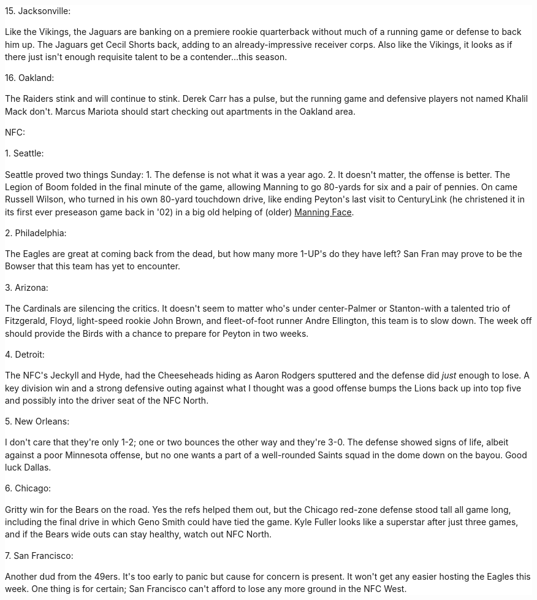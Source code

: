 15\. Jacksonville:

Like the Vikings, the Jaguars are banking on a premiere rookie quarterback without much of a running game or defense to back him up. The Jaguars get Cecil Shorts back, adding to an already-impressive receiver corps. Also like the Vikings, it looks as if there just isn't enough requisite talent to be a contender...this season.

16\. Oakland:

The Raiders stink and will continue to stink. Derek Carr has a pulse, but the running game and defensive players not named Khalil Mack don't. Marcus Mariota should start checking out apartments in the Oakland area.

NFC:

1\. Seattle:

Seattle proved two things Sunday: 1. The defense is not what it was a year ago. 2. It doesn't matter, the offense is better. The Legion of Boom folded in the final minute of the game, allowing Manning to go 80-yards for six and a pair of pennies. On came Russell Wilson, who turned in his own 80-yard touchdown drive, like ending Peyton's last visit to CenturyLink (he christened it in its first ever preseason game back in '02) in a big old helping of (older) [Manning Face](http://www.remarksfromthebullpen.com/wp-content/uploads/2014/02/1381524300_peyton.jpg).

2\. Philadelphia:

The Eagles are great at coming back from the dead, but how many more 1-UP's do they have left? San Fran may prove to be the Bowser that this team has yet to encounter.

3\. Arizona:

The Cardinals are silencing the critics. It doesn't seem to matter who's under center-Palmer or Stanton-with a talented trio of Fitzgerald, Floyd, light-speed rookie John Brown, and fleet-of-foot runner Andre Ellington, this team is to slow down. The week off should provide the Birds with a chance to prepare for Peyton in two weeks.

4\. Detroit:

The NFC's Jeckyll and Hyde, had the Cheeseheads hiding as Aaron Rodgers sputtered and the defense did _just_ enough to lose. A key division win and a strong defensive outing against what I thought was a good offense bumps the Lions back up into top five and possibly into the driver seat of the NFC North.

5\. New Orleans:

I don't care that they're only 1-2; one or two bounces the other way and they're 3-0. The defense showed signs of life, albeit against a poor Minnesota offense, but no one wants a part of a well-rounded Saints squad in the dome down on the bayou. Good luck Dallas.

6\. Chicago:

Gritty win for the Bears on the road. Yes the refs helped them out, but the Chicago red-zone defense stood tall all game long, including the final drive in which Geno Smith could have tied the game. Kyle Fuller looks like a superstar after just three games, and if the Bears wide outs can stay healthy, watch out NFC North.

7\. San Francisco:

Another dud from the 49ers. It's too early to panic but cause for concern is present. It won't get any easier hosting the Eagles this week. One thing is for certain; San Francisco can't afford to lose any more ground in the NFC West.
